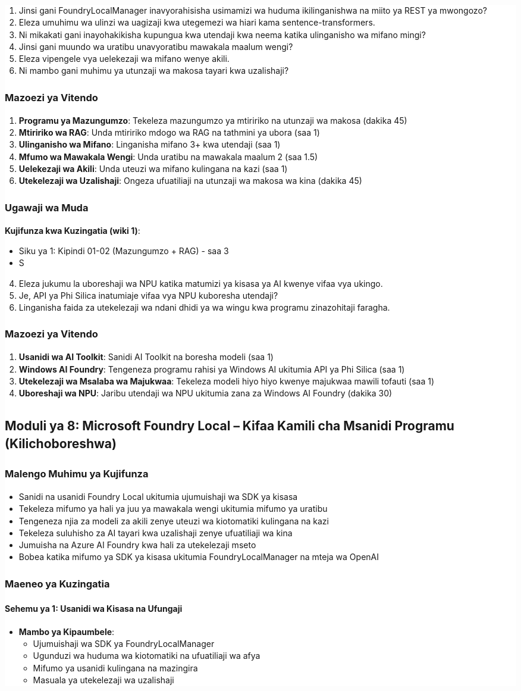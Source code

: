1. Jinsi gani FoundryLocalManager inavyorahisisha usimamizi wa huduma ikilinganishwa na miito ya REST ya mwongozo?
2. Eleza umuhimu wa ulinzi wa uagizaji kwa utegemezi wa hiari kama sentence-transformers.
3. Ni mikakati gani inayohakikisha kupungua kwa utendaji kwa neema katika ulinganisho wa mifano mingi?
4. Jinsi gani muundo wa uratibu unavyoratibu mawakala maalum wengi?
5. Eleza vipengele vya uelekezaji wa mifano wenye akili.
6. Ni mambo gani muhimu ya utunzaji wa makosa tayari kwa uzalishaji?

### Mazoezi ya Vitendo

1. **Programu ya Mazungumzo**: Tekeleza mazungumzo ya mtiririko na utunzaji wa makosa (dakika 45)
2. **Mtiririko wa RAG**: Unda mtiririko mdogo wa RAG na tathmini ya ubora (saa 1)
3. **Ulinganisho wa Mifano**: Linganisha mifano 3+ kwa utendaji (saa 1)
4. **Mfumo wa Mawakala Wengi**: Unda uratibu na mawakala maalum 2 (saa 1.5)
5. **Uelekezaji wa Akili**: Unda uteuzi wa mifano kulingana na kazi (saa 1)
6. **Utekelezaji wa Uzalishaji**: Ongeza ufuatiliaji na utunzaji wa makosa wa kina (dakika 45)

### Ugawaji wa Muda

**Kujifunza kwa Kuzingatia (wiki 1)**:
- Siku ya 1: Kipindi 01-02 (Mazungumzo + RAG) - saa 3
- S
4. Eleza jukumu la uboreshaji wa NPU katika matumizi ya kisasa ya AI kwenye vifaa vya ukingo.  
5. Je, API ya Phi Silica inatumiaje vifaa vya NPU kuboresha utendaji?  
6. Linganisha faida za utekelezaji wa ndani dhidi ya wa wingu kwa programu zinazohitaji faragha.  

### Mazoezi ya Vitendo  

1. **Usanidi wa AI Toolkit**: Sanidi AI Toolkit na boresha modeli (saa 1)  
2. **Windows AI Foundry**: Tengeneza programu rahisi ya Windows AI ukitumia API ya Phi Silica (saa 1)  
3. **Utekelezaji wa Msalaba wa Majukwaa**: Tekeleza modeli hiyo hiyo kwenye majukwaa mawili tofauti (saa 1)  
4. **Uboreshaji wa NPU**: Jaribu utendaji wa NPU ukitumia zana za Windows AI Foundry (dakika 30)  

## Moduli ya 8: Microsoft Foundry Local – Kifaa Kamili cha Msanidi Programu (Kilichoboreshwa)  

### Malengo Muhimu ya Kujifunza  

- Sanidi na usanidi Foundry Local ukitumia ujumuishaji wa SDK ya kisasa  
- Tekeleza mifumo ya hali ya juu ya mawakala wengi ukitumia mifumo ya uratibu  
- Tengeneza njia za modeli za akili zenye uteuzi wa kiotomatiki kulingana na kazi  
- Tekeleza suluhisho za AI tayari kwa uzalishaji zenye ufuatiliaji wa kina  
- Jumuisha na Azure AI Foundry kwa hali za utekelezaji mseto  
- Bobea katika mifumo ya SDK ya kisasa ukitumia FoundryLocalManager na mteja wa OpenAI  

### Maeneo ya Kuzingatia  

#### Sehemu ya 1: Usanidi wa Kisasa na Ufungaji  
- **Mambo ya Kipaumbele**:  
  - Ujumuishaji wa SDK ya FoundryLocalManager  
  - Ugunduzi wa huduma wa kiotomatiki na ufuatiliaji wa afya  
  - Mifumo ya usanidi kulingana na mazingira  
  - Masuala ya utekelezaji wa uzalishaji  
